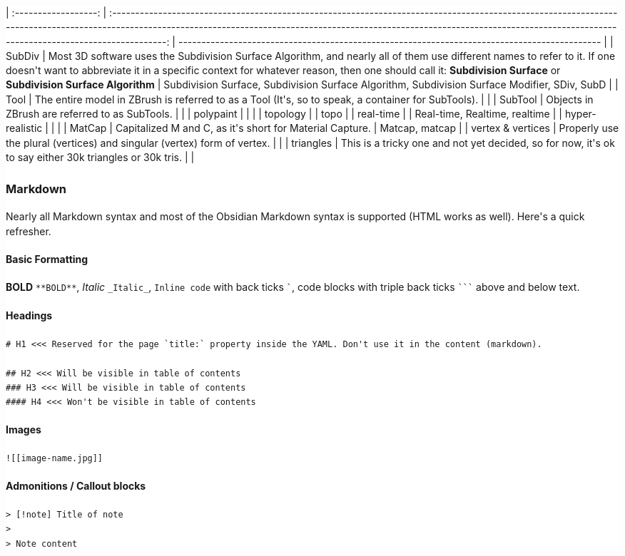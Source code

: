 | :------------------: | :--------------------------------------------------------------------------------------------------------------------------------------------------------------------------------------------------------------------------------------------------------------------------------------: | -------------------------------------------------------------------------------------------- |
|        SubDiv        | Most 3D software uses the Subdivision Surface Algorithm, and nearly all of them use different names to refer to it. If one doesn't want to abbreviate it in a specific context for whatever reason, then one should call it: **Subdivision Surface** or **Subdivision Surface Algorithm** | Subdivision Surface, Subdivision Surface Algorithm, Subdivision Surface Modifier, SDiv, SubD |
|         Tool         |                                                                                            The entire model in ZBrush is referred to as a Tool (It's, so to speak, a container for SubTools).                                                                                             |                                                                                              |
|       SubTool        |                                                                                                                      Objects in ZBrush are referred to as SubTools.                                                                                                                      |                                                                                              |
|      polypaint       |                                                                                                                                                                                                                                                                                          |                                                                                              |
|       topology       |                                                                                                                                                                                                                                                                                          | topo                                                                                         |
|      real-time       |                                                                                                                                                                                                                                                                                          | Real-time, Realtime, realtime                                                                |
|   hyper-realistic    |                                                                                                                                                                                                                                                                                          |                                                                                              |
|        MatCap        |                                                                                                                 Capitalized M and C, as it's short for Material Capture.                                                                                                                 | Matcap, matcap                                                                               |
|  vertex & vertices   |                                                                                                         Properly use the plural (vertices) and singular (vertex) form of vertex.                                                                                                         |                                                                                              |
|      triangles       |                                                                                          This is a tricky one and not yet decided, so for now, it's ok to say either 30k triangles or 30k tris.                                                                                          |                                                                                              |

### Markdown

Nearly all Markdown syntax and most of the Obsidian Markdown syntax is supported (HTML works as well). Here's a quick
refresher.

#### Basic Formatting

**BOLD** `**BOLD**`, _Italic_ `_Italic_`, `Inline code` with back ticks <code>`</code>, code blocks with triple back
ticks <code>```</code> above and below text.

####  Headings

```
# H1 <<< Reserved for the page `title:` property inside the YAML. Don't use it in the content (markdown).

## H2 <<< Will be visible in table of contents
### H3 <<< Will be visible in table of contents
#### H4 <<< Won't be visible in table of contents
```

#### Images

```
![[image-name.jpg]]
```

#### Admonitions / Callout blocks

```
> [!note] Title of note
>
> Note content
```
